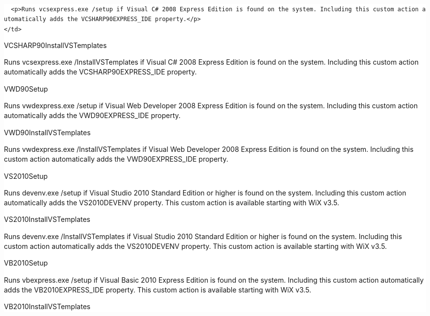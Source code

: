      <p>Runs vcsexpress.exe /setup if Visual C# 2008 Express Edition is found on the system. Including this custom action automatically adds the VCSHARP90EXPRESS_IDE property.</p>
    </td>
  </tr>
  <tr>
    <td valign="top">
      <p>VCSHARP90InstallVSTemplates</p>
    </td>
    <td>
      <p>Runs vcsexpress.exe /InstallVSTemplates if Visual C# 2008 Express Edition is found on the system. Including this custom action automatically adds the VCSHARP90EXPRESS_IDE property.</p>
    </td>
  </tr>
  <tr>
    <td valign="top">
      <p>VWD90Setup</p>
    </td>
    <td>
      <p>Runs vwdexpress.exe /setup if Visual Web Developer 2008 Express Edition is found on the system. Including this custom action automatically adds the VWD90EXPRESS_IDE property.</p>
    </td>
  </tr>
  <tr>
    <td valign="top">
      <p>VWD90InstallVSTemplates</p>
    </td>
    <td>
      <p>Runs vwdexpress.exe /InstallVSTemplates if Visual Web Developer 2008 Express Edition is found on the system. Including this custom action automatically adds the VWD90EXPRESS_IDE property.</p>
    </td>
  </tr>
  <tr>
    <td valign="top">
      <p>VS2010Setup</p>
    </td>
    <td>
      <p>Runs devenv.exe /setup if Visual Studio 2010 Standard Edition or higher is found on the system. Including this custom action automatically adds the VS2010DEVENV property. This custom action is available starting with WiX v3.5.</p>
    </td>
  </tr>
  <tr>
    <td valign="top">
      <p>VS2010InstallVSTemplates</p>
    </td>
    <td>
      <p>Runs devenv.exe /InstallVSTemplates if Visual Studio 2010 Standard Edition or higher is found on the system. Including this custom action automatically adds the VS2010DEVENV property. This custom action is available starting with WiX v3.5.</p>
    </td>
  </tr>
  <tr>
    <td valign="top">
      <p>VB2010Setup</p>
    </td>
    <td>
      <p>Runs vbexpress.exe /setup if Visual Basic 2010 Express Edition is found on the system. Including this custom action automatically adds the VB2010EXPRESS_IDE property. This custom action is available starting with WiX v3.5.</p>
    </td>
  </tr>
  <tr>
    <td valign="top">
      <p>VB2010InstallVSTemplates</p>